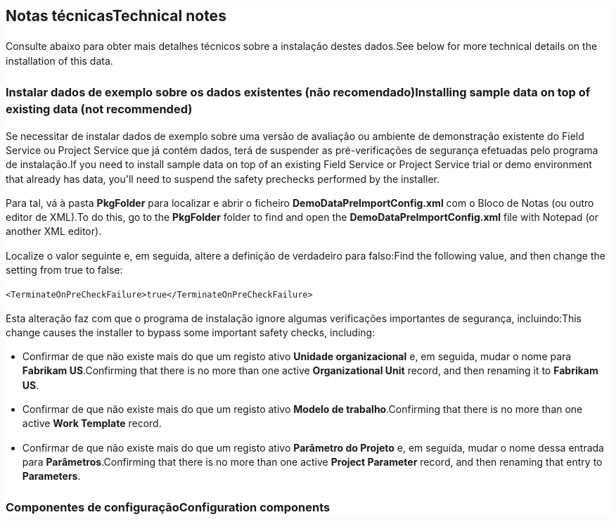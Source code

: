 ## <a name="technical-notes"></a><span data-ttu-id="889fc-229">Notas técnicas</span><span class="sxs-lookup"><span data-stu-id="889fc-229">Technical notes</span></span>

<span data-ttu-id="889fc-230">Consulte abaixo para obter mais detalhes técnicos sobre a instalação destes dados.</span><span class="sxs-lookup"><span data-stu-id="889fc-230">See below for more technical details on the installation of this data.</span></span>

### <a name="installing-sample-data-on-top-of-existing-data-not-recommended"></a><span data-ttu-id="889fc-231">Instalar dados de exemplo sobre os dados existentes (não recomendado)</span><span class="sxs-lookup"><span data-stu-id="889fc-231">Installing sample data on top of existing data (not recommended)</span></span>

<span data-ttu-id="889fc-232">Se necessitar de instalar dados de exemplo sobre uma versão de avaliação ou ambiente de demonstração existente do Field Service ou Project Service que já contém dados, terá de suspender as pré-verificações de segurança efetuadas pelo programa de instalação.</span><span class="sxs-lookup"><span data-stu-id="889fc-232">If you need to install sample data on top of an existing Field Service or Project Service trial or demo environment that already has data, you'll need to suspend the safety prechecks performed by the installer.</span></span>

<span data-ttu-id="889fc-233">Para tal, vá à pasta **PkgFolder** para localizar e abrir o ficheiro **DemoDataPreImportConfig.xml** com o Bloco de Notas (ou outro editor de XML).</span><span class="sxs-lookup"><span data-stu-id="889fc-233">To do this, go to the **PkgFolder** folder to find and open the **DemoDataPreImportConfig.xml** file with Notepad (or another XML editor).</span></span>

<span data-ttu-id="889fc-234">Localize o valor seguinte e, em seguida, altere a definição de verdadeiro para falso:</span><span class="sxs-lookup"><span data-stu-id="889fc-234">Find the following value, and then change the setting from true to false:</span></span>

```alias
<TerminateOnPreCheckFailure>true</TerminateOnPreCheckFailure>
```

<span data-ttu-id="889fc-235">Esta alteração faz com que o programa de instalação ignore algumas verificações importantes de segurança, incluindo:</span><span class="sxs-lookup"><span data-stu-id="889fc-235">This change causes the installer to bypass some important safety checks, including:</span></span>

- <span data-ttu-id="889fc-236">Confirmar de que não existe mais do que um registo ativo **Unidade organizacional** e, em seguida, mudar o nome para **Fabrikam US**.</span><span class="sxs-lookup"><span data-stu-id="889fc-236">Confirming that there is no more than one active **Organizational Unit** record, and then renaming it to **Fabrikam US**.</span></span>

- <span data-ttu-id="889fc-237">Confirmar de que não existe mais do que um registo ativo **Modelo de trabalho**.</span><span class="sxs-lookup"><span data-stu-id="889fc-237">Confirming that there is no more than one active **Work Template** record.</span></span>

- <span data-ttu-id="889fc-238">Confirmar de que não existe mais do que um registo ativo **Parâmetro do Projeto** e, em seguida, mudar o nome dessa entrada para **Parâmetros**.</span><span class="sxs-lookup"><span data-stu-id="889fc-238">Confirming that there is no more than one active **Project Parameter** record, and then renaming that entry to **Parameters**.</span></span>

### <a name="configuration-components"></a><span data-ttu-id="889fc-239">Componentes de configuração</span><span class="sxs-lookup"><span data-stu-id="889fc-239">Configuration components</span></span>
